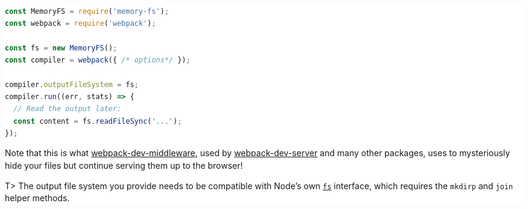 ``` js
const MemoryFS = require('memory-fs');
const webpack = require('webpack');

const fs = new MemoryFS();
const compiler = webpack({ /* options*/ });

compiler.outputFileSystem = fs;
compiler.run((err, stats) => {
  // Read the output later:
  const content = fs.readFileSync('...');
});
```

Note that this is what
[webpack-dev-middleware](https://github.com/webpack/webpack-dev-middleware),
used by [webpack-dev-server](https://github.com/webpack/webpack-dev-server)
and many other packages, uses to mysteriously hide your files but continue
serving them up to the browser!

T> The output file system you provide needs to be compatible with Node’s own
[`fs`](https://nodejs.org/api/fs.html) interface, which requires the `mkdirp`
and `join` helper methods.
